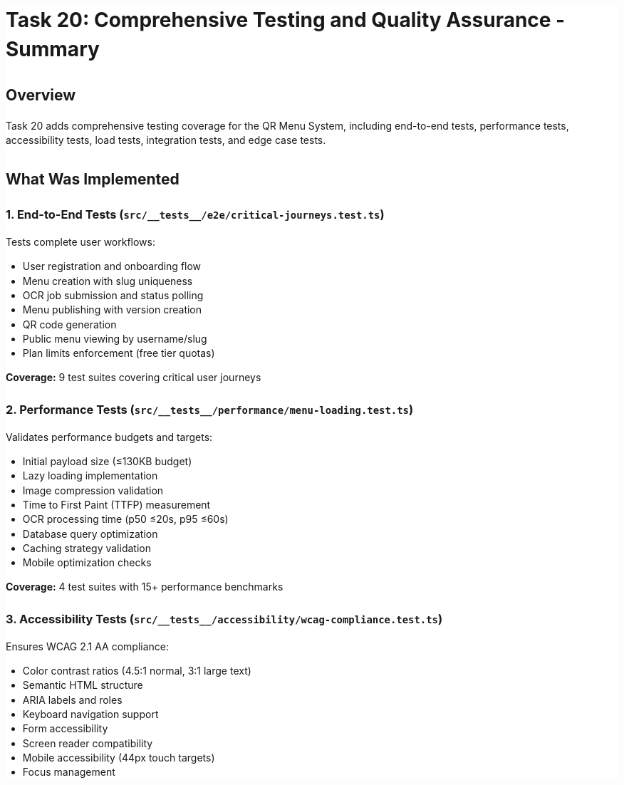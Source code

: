 # Task 20: Comprehensive Testing and Quality Assurance - Summary

## Overview

Task 20 adds comprehensive testing coverage for the QR Menu System, including end-to-end tests, performance tests, accessibility tests, load tests, integration tests, and edge case tests.

## What Was Implemented

### 1. End-to-End Tests (`src/__tests__/e2e/critical-journeys.test.ts`)

Tests complete user workflows:
- User registration and onboarding flow
- Menu creation with slug uniqueness
- OCR job submission and status polling
- Menu publishing with version creation
- QR code generation
- Public menu viewing by username/slug
- Plan limits enforcement (free tier quotas)

**Coverage:** 9 test suites covering critical user journeys

### 2. Performance Tests (`src/__tests__/performance/menu-loading.test.ts`)

Validates performance budgets and targets:
- Initial payload size (≤130KB budget)
- Lazy loading implementation
- Image compression validation
- Time to First Paint (TTFP) measurement
- OCR processing time (p50 ≤20s, p95 ≤60s)
- Database query optimization
- Caching strategy validation
- Mobile optimization checks

**Coverage:** 4 test suites with 15+ performance benchmarks

### 3. Accessibility Tests (`src/__tests__/accessibility/wcag-compliance.test.ts`)

Ensures WCAG 2.1 AA compliance:
- Color contrast ratios (4.5:1 normal, 3:1 large text)
- Semantic HTML structure
- ARIA labels and roles
- Keyboard navigation support
- Form accessibility
- Screen reader compatibility
- Mobile accessibility (44px touch targets)
- Focus management
